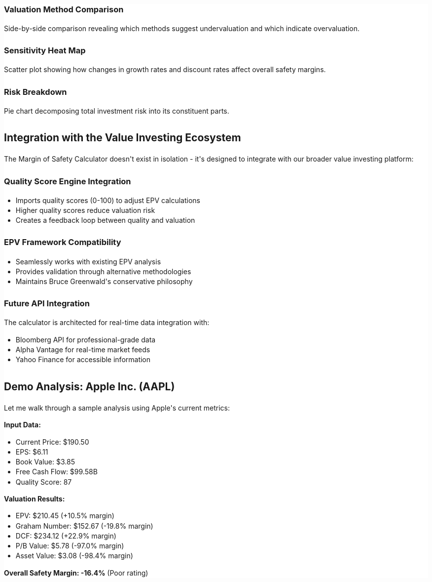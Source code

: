 ### Valuation Method Comparison
Side-by-side comparison revealing which methods suggest undervaluation and which indicate overvaluation.

### Sensitivity Heat Map
Scatter plot showing how changes in growth rates and discount rates affect overall safety margins.

### Risk Breakdown
Pie chart decomposing total investment risk into its constituent parts.

## Integration with the Value Investing Ecosystem

The Margin of Safety Calculator doesn't exist in isolation - it's designed to integrate with our broader value investing platform:

### Quality Score Engine Integration
- Imports quality scores (0-100) to adjust EPV calculations
- Higher quality scores reduce valuation risk
- Creates a feedback loop between quality and valuation

### EPV Framework Compatibility
- Seamlessly works with existing EPV analysis
- Provides validation through alternative methodologies
- Maintains Bruce Greenwald's conservative philosophy

### Future API Integration
The calculator is architected for real-time data integration with:
- Bloomberg API for professional-grade data
- Alpha Vantage for real-time market feeds
- Yahoo Finance for accessible information

## Demo Analysis: Apple Inc. (AAPL)

Let me walk through a sample analysis using Apple's current metrics:

**Input Data:**
- Current Price: $190.50
- EPS: $6.11
- Book Value: $3.85
- Free Cash Flow: $99.58B
- Quality Score: 87

**Valuation Results:**
- EPV: $210.45 (+10.5% margin)
- Graham Number: $152.67 (-19.8% margin)
- DCF: $234.12 (+22.9% margin)
- P/B Value: $5.78 (-97.0% margin)
- Asset Value: $3.08 (-98.4% margin)

**Overall Safety Margin: -16.4%** (Poor rating)
